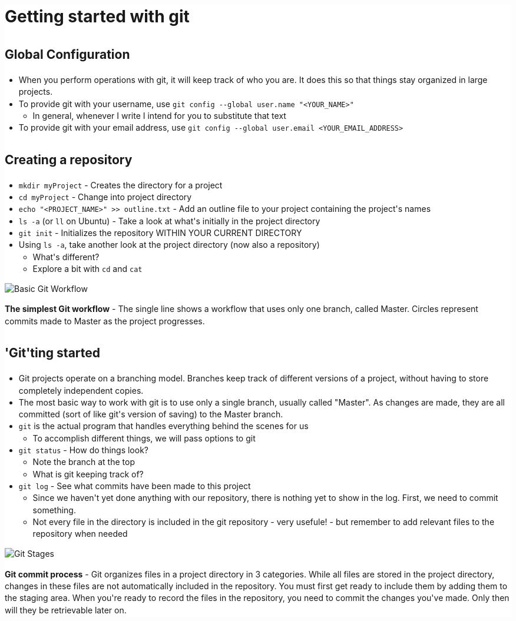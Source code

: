 # Getting started with git

## Global Configuration
  - When you perform operations with git, it will keep track of who you are. It does this so that things stay organized in large projects.
  - To provide git with your username, use `git config --global user.name "<YOUR_NAME>"`
    - In general, whenever I write <SOMETHING> I intend for you to substitute that text
  - To provide git with your email address, use `git config --global user.email <YOUR_EMAIL_ADDRESS>`


## Creating a repository
  - `mkdir myProject` - Creates the directory for a project
  - `cd myProject` - Change into project directory
  - `echo "<PROJECT_NAME>" >> outline.txt` - Add an outline file to your project containing the project's names
  - `ls -a` (or `ll` on Ubuntu) - Take a look at what's initially in the project directory
  - `git init` - Initializes the repository WITHIN YOUR CURRENT DIRECTORY
  - Using `ls -a`, take another look at the project directory (now also a repository)
    - What's different?
    - Explore a bit with `cd` and `cat`


![Basic Git Workflow](images/basicWorkflow.png)

__The simplest Git workflow__ - The single line shows a workflow that uses only one branch, called Master. Circles represent commits made to Master as the project progresses.

## 'Git'ting started
  - Git projects operate on a branching model. Branches keep track of different versions of a project, without having to store completely independent copies.
  - The most basic way to work with git is to use only a single branch, usually called "Master". As changes are made, they are all committed (sort of like git's version of saving) to the Master branch.
  - `git` is the actual program that handles everything behind the scenes for us
    - To accomplish different things, we will pass options to git
  - `git status` - How do things look?
    - Note the branch at the top
    - What is git keeping track of?
  - `git log` - See what commits have been made to this project
    - Since we haven't yet done anything with our repository, there is nothing yet to show in the log. First, we need to commit something.
    - Not every file in the directory is included in the git repository - very usefule! - but remember to add relevant files to the repository when needed

![Git Stages](images/GitStages.png)

__Git commit process__ - Git organizes files in a project directory in 3 categories. While all files are stored in the project directory, changes in these files are not automatically included in the repository. You must first get ready to include them by adding them to the staging area. When you're ready to record the files in the repository, you need to commit the changes you've made. Only then will they be retrievable later on.
